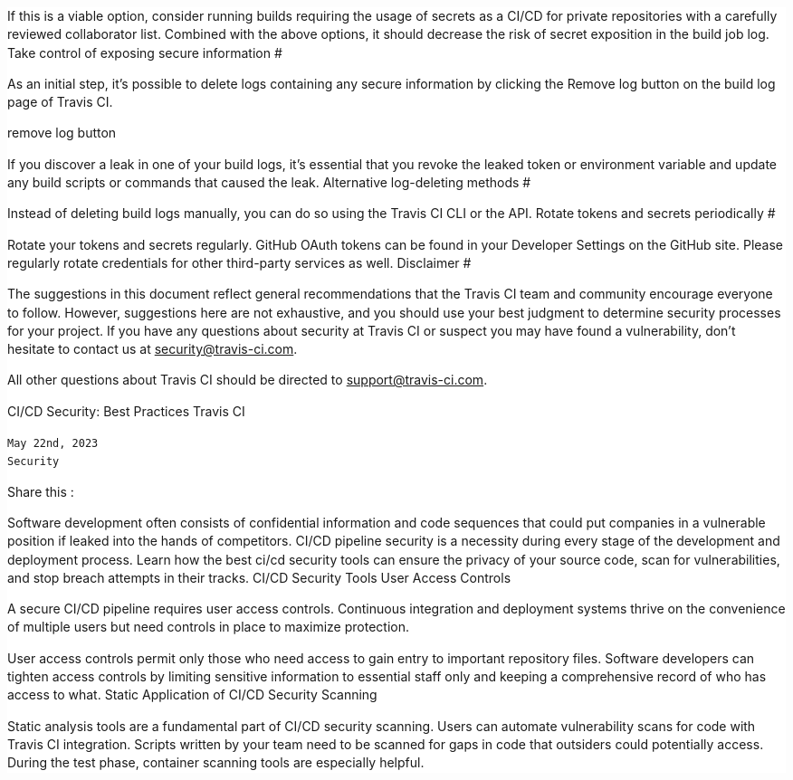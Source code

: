 If this is a viable option, consider running builds requiring the usage of secrets as a CI/CD for private repositories with a carefully reviewed collaborator list. Combined with the above options, it should decrease the risk of secret exposition in the build job log.
Take control of exposing secure information #

As an initial step, it’s possible to delete logs containing any secure information by clicking the Remove log button on the build log page of Travis CI.

remove log button

If you discover a leak in one of your build logs, it’s essential that you revoke the leaked token or environment variable and update any build scripts or commands that caused the leak.
Alternative log-deleting methods #

Instead of deleting build logs manually, you can do so using the Travis CI CLI or the API.
Rotate tokens and secrets periodically #

Rotate your tokens and secrets regularly. GitHub OAuth tokens can be found in your Developer Settings on the GitHub site. Please regularly rotate credentials for other third-party services as well.
Disclaimer #

The suggestions in this document reflect general recommendations that the Travis CI team and community encourage everyone to follow. However, suggestions here are not exhaustive, and you should use your best judgment to determine security processes for your project. If you have any questions about security at Travis CI or suspect you may have found a vulnerability, don’t hesitate to contact us at security@travis-ci.com.

All other questions about Travis CI should be directed to support@travis-ci.com.



CI/CD Security: Best Practices
Travis CI

    May 22nd, 2023
    Security

Share this :

Software development often consists of confidential information and code sequences that could put companies in a vulnerable position if leaked into the hands of competitors. CI/CD pipeline security is a necessity during every stage of the development and deployment process. Learn how the best ci/cd security tools can ensure the privacy of your source code, scan for vulnerabilities, and stop breach attempts in their tracks. 
CI/CD Security Tools
User Access Controls

A secure CI/CD pipeline requires user access controls. Continuous integration and deployment systems thrive on the convenience of multiple users but need controls in place to maximize protection.

User access controls permit only those who need access to gain entry to important repository files. Software developers can tighten access controls by limiting sensitive information to essential staff only and keeping a comprehensive record of who has access to what. 
Static Application of CI/CD Security Scanning

Static analysis tools are a fundamental part of CI/CD security scanning. Users can automate vulnerability scans for code with Travis CI integration. Scripts written by your team need to be scanned for gaps in code that outsiders could potentially access. During the test phase, container scanning tools are especially helpful. 
